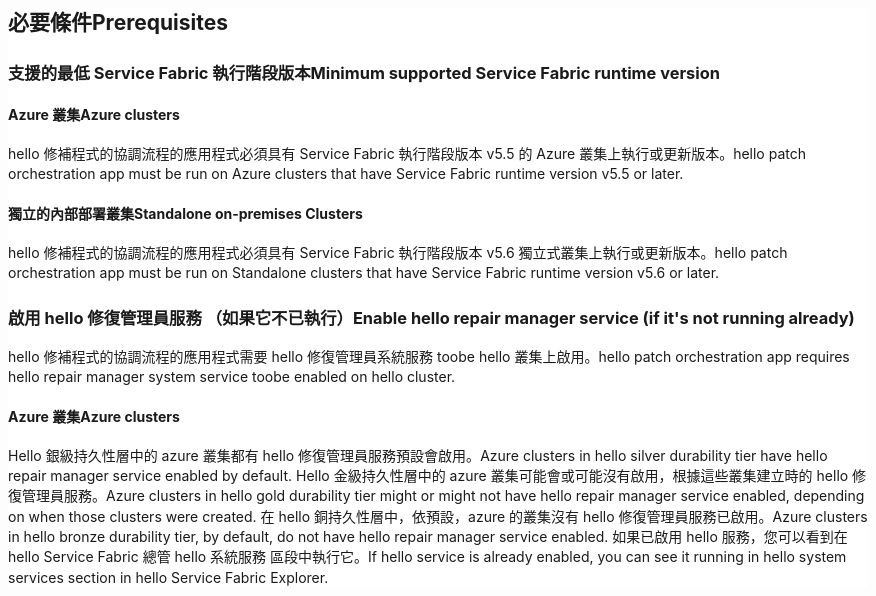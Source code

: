 ## <a name="prerequisites"></a><span data-ttu-id="e468b-132">必要條件</span><span class="sxs-lookup"><span data-stu-id="e468b-132">Prerequisites</span></span>

### <a name="minimum-supported-service-fabric-runtime-version"></a><span data-ttu-id="e468b-133">支援的最低 Service Fabric 執行階段版本</span><span class="sxs-lookup"><span data-stu-id="e468b-133">Minimum supported Service Fabric runtime version</span></span>

#### <a name="azure-clusters"></a><span data-ttu-id="e468b-134">Azure 叢集</span><span class="sxs-lookup"><span data-stu-id="e468b-134">Azure clusters</span></span>
<span data-ttu-id="e468b-135">hello 修補程式的協調流程的應用程式必須具有 Service Fabric 執行階段版本 v5.5 的 Azure 叢集上執行或更新版本。</span><span class="sxs-lookup"><span data-stu-id="e468b-135">hello patch orchestration app must be run on Azure clusters that have Service Fabric runtime version v5.5 or later.</span></span>

#### <a name="standalone-on-premises-clusters"></a><span data-ttu-id="e468b-136">獨立的內部部署叢集</span><span class="sxs-lookup"><span data-stu-id="e468b-136">Standalone on-premises Clusters</span></span>
<span data-ttu-id="e468b-137">hello 修補程式的協調流程的應用程式必須具有 Service Fabric 執行階段版本 v5.6 獨立式叢集上執行或更新版本。</span><span class="sxs-lookup"><span data-stu-id="e468b-137">hello patch orchestration app must be run on Standalone clusters that have Service Fabric runtime version v5.6 or later.</span></span>

### <a name="enable-hello-repair-manager-service-if-its-not-running-already"></a><span data-ttu-id="e468b-138">啟用 hello 修復管理員服務 （如果它不已執行）</span><span class="sxs-lookup"><span data-stu-id="e468b-138">Enable hello repair manager service (if it's not running already)</span></span>

<span data-ttu-id="e468b-139">hello 修補程式的協調流程的應用程式需要 hello 修復管理員系統服務 toobe hello 叢集上啟用。</span><span class="sxs-lookup"><span data-stu-id="e468b-139">hello patch orchestration app requires hello repair manager system service toobe enabled on hello cluster.</span></span>

#### <a name="azure-clusters"></a><span data-ttu-id="e468b-140">Azure 叢集</span><span class="sxs-lookup"><span data-stu-id="e468b-140">Azure clusters</span></span>

<span data-ttu-id="e468b-141">Hello 銀級持久性層中的 azure 叢集都有 hello 修復管理員服務預設會啟用。</span><span class="sxs-lookup"><span data-stu-id="e468b-141">Azure clusters in hello silver durability tier have hello repair manager service enabled by default.</span></span> <span data-ttu-id="e468b-142">Hello 金級持久性層中的 azure 叢集可能會或可能沒有啟用，根據這些叢集建立時的 hello 修復管理員服務。</span><span class="sxs-lookup"><span data-stu-id="e468b-142">Azure clusters in hello gold durability tier might or might not have hello repair manager service enabled, depending on when those clusters were created.</span></span> <span data-ttu-id="e468b-143">在 hello 銅持久性層中，依預設，azure 的叢集沒有 hello 修復管理員服務已啟用。</span><span class="sxs-lookup"><span data-stu-id="e468b-143">Azure clusters in hello bronze durability tier, by default, do not have hello repair manager service enabled.</span></span> <span data-ttu-id="e468b-144">如果已啟用 hello 服務，您可以看到在 hello Service Fabric 總管 hello 系統服務 區段中執行它。</span><span class="sxs-lookup"><span data-stu-id="e468b-144">If hello service is already enabled, you can see it running in hello system services section in hello Service Fabric Explorer.</span></span>
